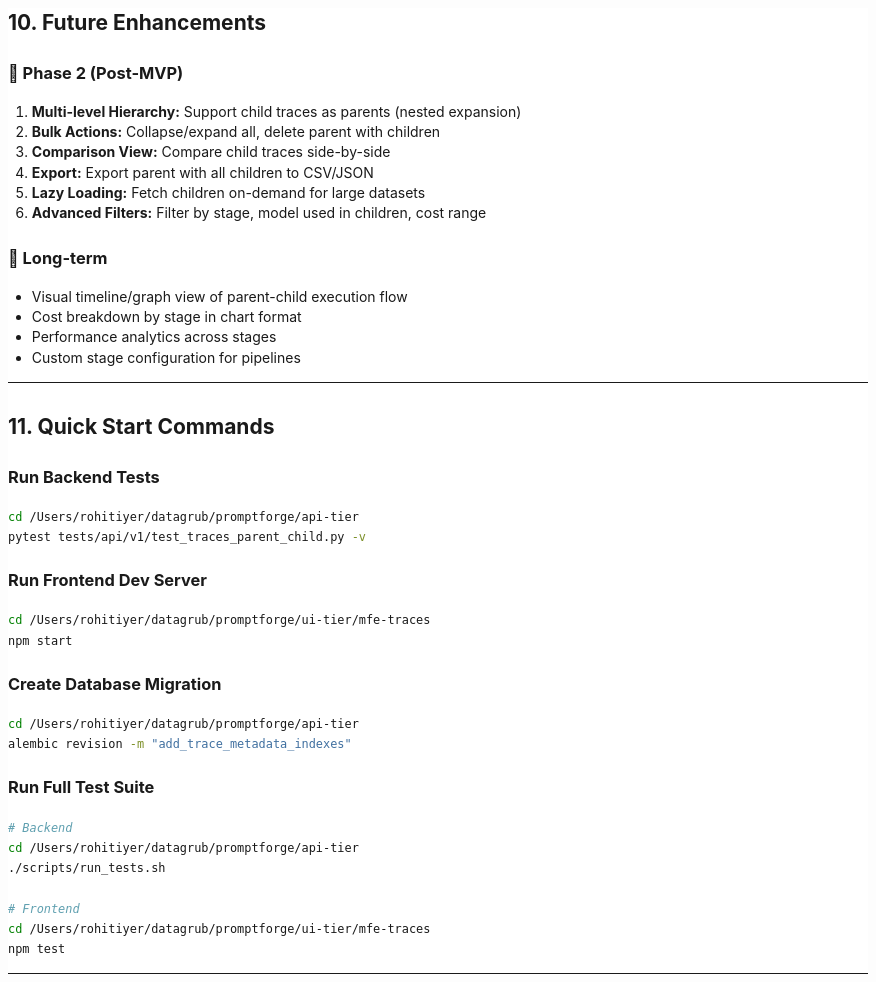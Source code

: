 
## 10. Future Enhancements

### 🔮 Phase 2 (Post-MVP)
1. **Multi-level Hierarchy:** Support child traces as parents (nested expansion)
2. **Bulk Actions:** Collapse/expand all, delete parent with children
3. **Comparison View:** Compare child traces side-by-side
4. **Export:** Export parent with all children to CSV/JSON
5. **Lazy Loading:** Fetch children on-demand for large datasets
6. **Advanced Filters:** Filter by stage, model used in children, cost range

### 🔮 Long-term
- Visual timeline/graph view of parent-child execution flow
- Cost breakdown by stage in chart format
- Performance analytics across stages
- Custom stage configuration for pipelines

---

## 11. Quick Start Commands

### Run Backend Tests
```bash
cd /Users/rohitiyer/datagrub/promptforge/api-tier
pytest tests/api/v1/test_traces_parent_child.py -v
```

### Run Frontend Dev Server
```bash
cd /Users/rohitiyer/datagrub/promptforge/ui-tier/mfe-traces
npm start
```

### Create Database Migration
```bash
cd /Users/rohitiyer/datagrub/promptforge/api-tier
alembic revision -m "add_trace_metadata_indexes"
```

### Run Full Test Suite
```bash
# Backend
cd /Users/rohitiyer/datagrub/promptforge/api-tier
./scripts/run_tests.sh

# Frontend
cd /Users/rohitiyer/datagrub/promptforge/ui-tier/mfe-traces
npm test
```

---
